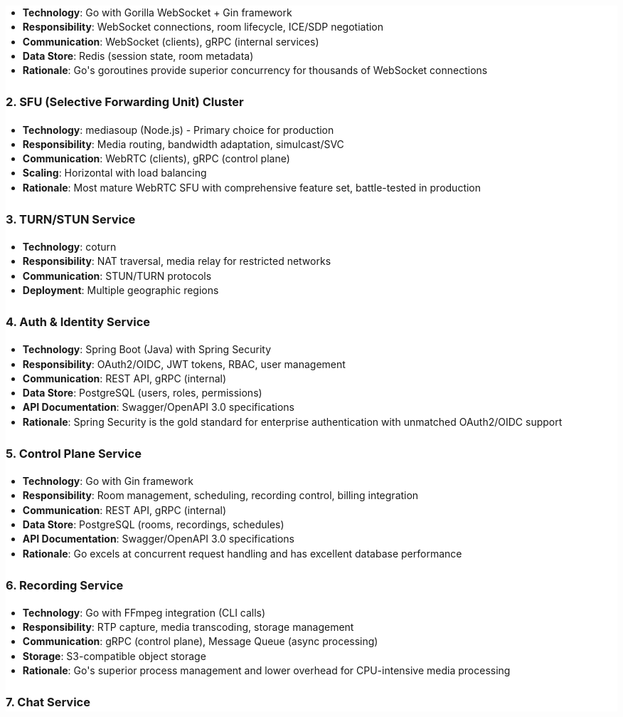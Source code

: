 - **Technology**: Go with Gorilla WebSocket + Gin framework
- **Responsibility**: WebSocket connections, room lifecycle, ICE/SDP negotiation
- **Communication**: WebSocket (clients), gRPC (internal services)
- **Data Store**: Redis (session state, room metadata)
- **Rationale**: Go's goroutines provide superior concurrency for thousands of WebSocket connections

### 2. SFU (Selective Forwarding Unit) Cluster

- **Technology**: mediasoup (Node.js) - Primary choice for production
- **Responsibility**: Media routing, bandwidth adaptation, simulcast/SVC
- **Communication**: WebRTC (clients), gRPC (control plane)
- **Scaling**: Horizontal with load balancing
- **Rationale**: Most mature WebRTC SFU with comprehensive feature set, battle-tested in production

### 3. TURN/STUN Service

- **Technology**: coturn
- **Responsibility**: NAT traversal, media relay for restricted networks
- **Communication**: STUN/TURN protocols
- **Deployment**: Multiple geographic regions

### 4. Auth & Identity Service

- **Technology**: Spring Boot (Java) with Spring Security
- **Responsibility**: OAuth2/OIDC, JWT tokens, RBAC, user management
- **Communication**: REST API, gRPC (internal)
- **Data Store**: PostgreSQL (users, roles, permissions)
- **API Documentation**: Swagger/OpenAPI 3.0 specifications
- **Rationale**: Spring Security is the gold standard for enterprise authentication with unmatched OAuth2/OIDC support

### 5. Control Plane Service

- **Technology**: Go with Gin framework
- **Responsibility**: Room management, scheduling, recording control, billing integration
- **Communication**: REST API, gRPC (internal)
- **Data Store**: PostgreSQL (rooms, recordings, schedules)
- **API Documentation**: Swagger/OpenAPI 3.0 specifications
- **Rationale**: Go excels at concurrent request handling and has excellent database performance

### 6. Recording Service

- **Technology**: Go with FFmpeg integration (CLI calls)
- **Responsibility**: RTP capture, media transcoding, storage management
- **Communication**: gRPC (control plane), Message Queue (async processing)
- **Storage**: S3-compatible object storage
- **Rationale**: Go's superior process management and lower overhead for CPU-intensive media processing

### 7. Chat Service
